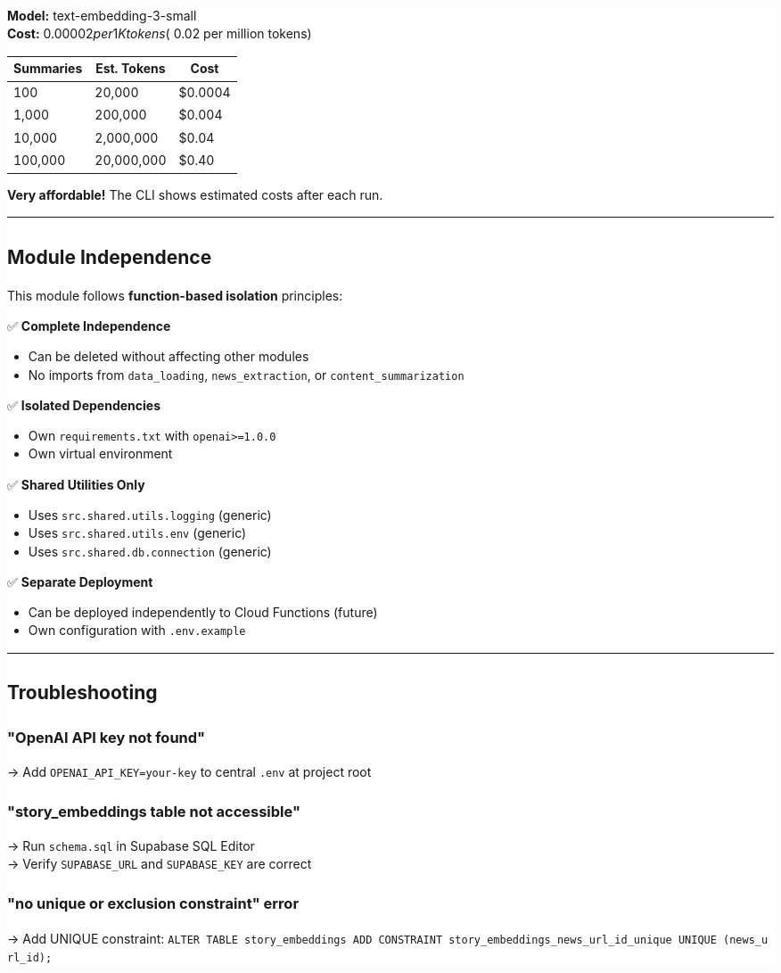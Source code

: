 **Model:** text-embedding-3-small  
**Cost:** $0.00002 per 1K tokens (~$0.02 per million tokens)

| Summaries | Est. Tokens | Cost |
|-----------|-------------|------|
| 100 | 20,000 | $0.0004 |
| 1,000 | 200,000 | $0.004 |
| 10,000 | 2,000,000 | $0.04 |
| 100,000 | 20,000,000 | $0.40 |

**Very affordable!** The CLI shows estimated costs after each run.

---

## Module Independence

This module follows **function-based isolation** principles:

✅ **Complete Independence**
- Can be deleted without affecting other modules
- No imports from `data_loading`, `news_extraction`, or `content_summarization`

✅ **Isolated Dependencies**  
- Own `requirements.txt` with `openai>=1.0.0`
- Own virtual environment

✅ **Shared Utilities Only**
- Uses `src.shared.utils.logging` (generic)
- Uses `src.shared.utils.env` (generic)
- Uses `src.shared.db.connection` (generic)

✅ **Separate Deployment**
- Can be deployed independently to Cloud Functions (future)
- Own configuration with `.env.example`

---

## Troubleshooting

### "OpenAI API key not found"
→ Add `OPENAI_API_KEY=your-key` to central `.env` at project root

### "story_embeddings table not accessible"
→ Run `schema.sql` in Supabase SQL Editor  
→ Verify `SUPABASE_URL` and `SUPABASE_KEY` are correct

### "no unique or exclusion constraint" error
→ Add UNIQUE constraint: `ALTER TABLE story_embeddings ADD CONSTRAINT story_embeddings_news_url_id_unique UNIQUE (news_url_id);`
